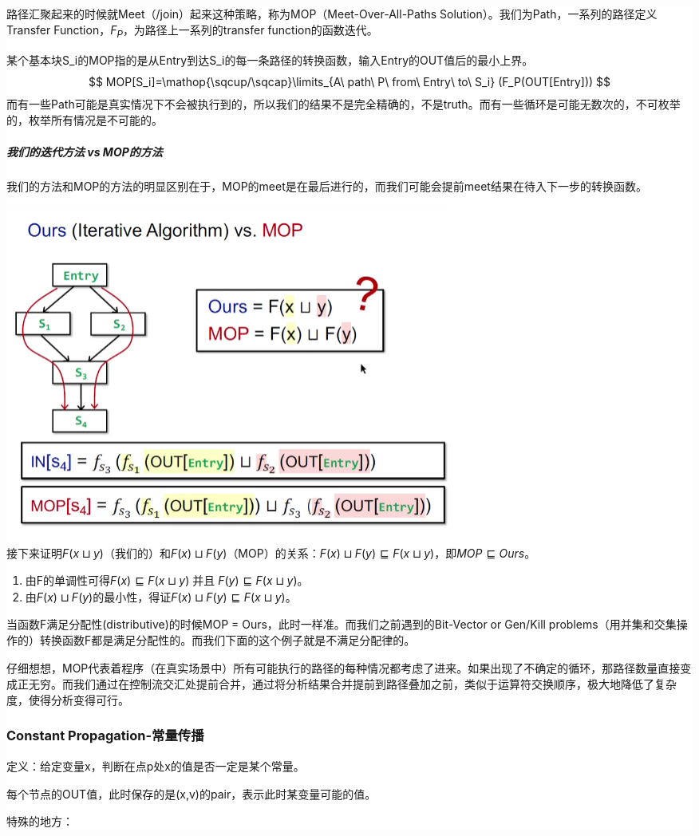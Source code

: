 路径汇聚起来的时候就Meet（/join）起来这种策略，称为MOP（Meet-Over-All-Paths Solution）。我们为Path，一系列的路径定义Transfer Function，$F_P$，为路径上一系列的transfer function的函数迭代。

某个基本块S_i的MOP指的是从Entry到达S_i的每一条路径的转换函数，输入Entry的OUT值后的最小上界。
$$
MOP[S_i]=\mathop{\sqcup/\sqcap}\limits_{A\ path\ P\ from\ Entry\ to\ S_i} (F_P(OUT[Entry]))
$$
而有一些Path可能是真实情况下不会被执行到的，所以我们的结果不是完全精确的，不是truth。而有一些循环是可能无数次的，不可枚举的，枚举所有情况是不可能的。

##### 我们的迭代方法 vs MOP的方法

我们的方法和MOP的方法的明显区别在于，MOP的meet是在最后进行的，而我们可能会提前meet结果在待入下一步的转换函数。

![image-20210117220047438](软件分析/image-20210117220047438.png)

接下来证明$F(x\sqcup y)$（我们的）和$F(x) \sqcup F(y)$（MOP）的关系：$F(x) \sqcup F(y) \sqsubseteq F(x\sqcup y)$，即$MOP \sqsubseteq Ours$。

1. 由F的单调性可得$F(x) \sqsubseteq F(x \sqcup y)$ 并且 $F(y) \sqsubseteq F(x \sqcup y)$。
2. 由$F(x) \sqcup F(y)$的最小性，得证$F(x) \sqcup F(y) \sqsubseteq F(x\sqcup y)$。

当函数F满足分配性(distributive)的时候MOP = Ours，此时一样准。而我们之前遇到的Bit-Vector or Gen/Kill problems（用并集和交集操作的）转换函数F都是满足分配性的。而我们下面的这个例子就是不满足分配律的。

仔细想想，MOP代表着程序（在真实场景中）所有可能执行的路径的每种情况都考虑了进来。如果出现了不确定的循环，那路径数量直接变成正无穷。而我们通过在控制流交汇处提前合并，通过将分析结果合并提前到路径叠加之前，类似于运算符交换顺序，极大地降低了复杂度，使得分析变得可行。

### Constant Propagation-常量传播

定义：给定变量x，判断在点p处x的值是否一定是某个常量。

每个节点的OUT值，此时保存的是(x,v)的pair，表示此时某变量可能的值。

特殊的地方：
